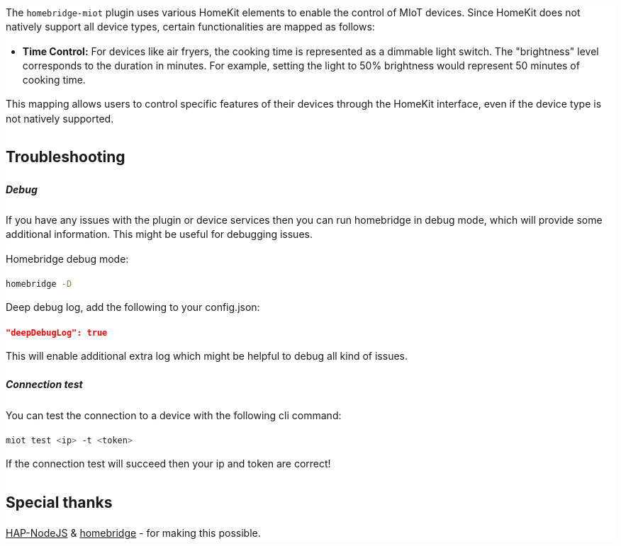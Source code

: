 The `homebridge-miot` plugin uses various HomeKit elements to enable the control of MIoT devices. Since HomeKit does not natively support all device types, certain functionalities are mapped as follows:

- **Time Control:** For devices like air fryers, the cooking time is represented as a dimmable light switch. The "brightness" level corresponds to the duration in minutes. For example, setting the light to 50% brightness would represent 50 minutes of cooking time.

This mapping allows users to control specific features of their devices through the HomeKit interface, even if the device type is not natively supported.

## Troubleshooting

##### Debug
If you have any issues with the plugin or device services then you can run homebridge in debug mode, which will provide some additional information. This might be useful for debugging issues.

Homebridge debug mode:
```sh
homebridge -D
```

Deep debug log, add the following to your config.json:
```json
"deepDebugLog": true
```
This will enable additional extra log which might be helpful to debug all kind of issues.

##### Connection test
You can test the connection to a device with the following cli command:
```sh
miot test <ip> -t <token>
```

If the connection test will succeed then your ip and token are correct!

## Special thanks
[HAP-NodeJS](https://github.com/KhaosT/HAP-NodeJS) & [homebridge](https://github.com/nfarina/homebridge) - for making this possible.
